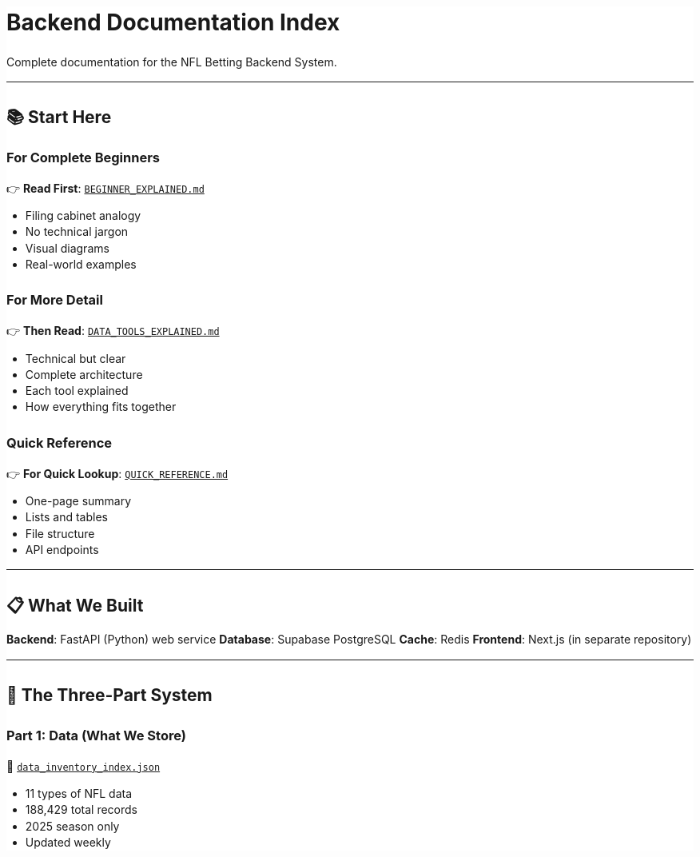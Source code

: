 # Backend Documentation Index

Complete documentation for the NFL Betting Backend System.

---

## 📚 Start Here

### For Complete Beginners
👉 **Read First**: [`BEGINNER_EXPLAINED.md`](BEGINNER_EXPLAINED.md)
- Filing cabinet analogy
- No technical jargon
- Visual diagrams
- Real-world examples

### For More Detail
👉 **Then Read**: [`DATA_TOOLS_EXPLAINED.md`](DATA_TOOLS_EXPLAINED.md)
- Technical but clear
- Complete architecture
- Each tool explained
- How everything fits together

### Quick Reference
👉 **For Quick Lookup**: [`QUICK_REFERENCE.md`](QUICK_REFERENCE.md)
- One-page summary
- Lists and tables
- File structure
- API endpoints

---

## 📋 What We Built

**Backend**: FastAPI (Python) web service
**Database**: Supabase PostgreSQL
**Cache**: Redis
**Frontend**: Next.js (in separate repository)

---

## 🎯 The Three-Part System

### Part 1: Data (What We Store)
📄 [`data_inventory_index.json`](data_inventory_index.json)
- 11 types of NFL data
- 188,429 total records
- 2025 season only
- Updated weekly
